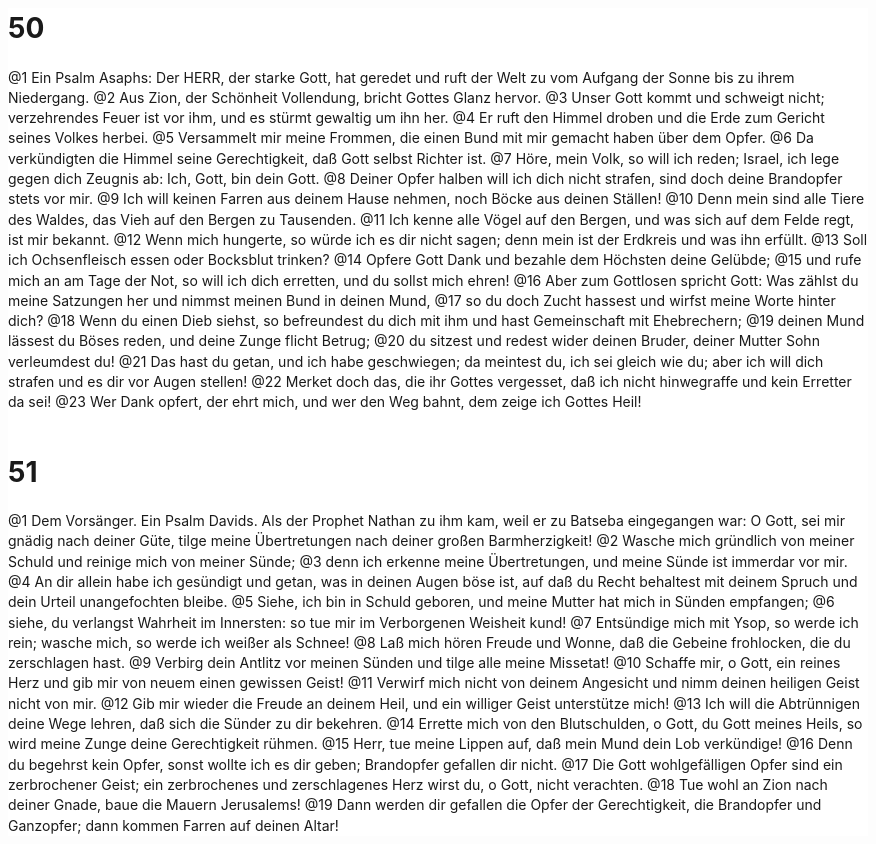 # 50 
@1 Ein Psalm Asaphs: Der HERR, der starke Gott, hat geredet und ruft der Welt zu vom Aufgang der Sonne bis zu ihrem Niedergang. 
@2 Aus Zion, der Schönheit Vollendung, bricht Gottes Glanz hervor. 
@3 Unser Gott kommt und schweigt nicht; verzehrendes Feuer ist vor ihm, und es stürmt gewaltig um ihn her. 
@4 Er ruft den Himmel droben und die Erde zum Gericht seines Volkes herbei. 
@5 Versammelt mir meine Frommen, die einen Bund mit mir gemacht haben über dem Opfer. 
@6 Da verkündigten die Himmel seine Gerechtigkeit, daß Gott selbst Richter ist. 
@7 Höre, mein Volk, so will ich reden; Israel, ich lege gegen dich Zeugnis ab: Ich, Gott, bin dein Gott. 
@8 Deiner Opfer halben will ich dich nicht strafen, sind doch deine Brandopfer stets vor mir. 
@9 Ich will keinen Farren aus deinem Hause nehmen, noch Böcke aus deinen Ställen! 
@10 Denn mein sind alle Tiere des Waldes, das Vieh auf den Bergen zu Tausenden. 
@11 Ich kenne alle Vögel auf den Bergen, und was sich auf dem Felde regt, ist mir bekannt. 
@12 Wenn mich hungerte, so würde ich es dir nicht sagen; denn mein ist der Erdkreis und was ihn erfüllt. 
@13 Soll ich Ochsenfleisch essen oder Bocksblut trinken? 
@14 Opfere Gott Dank und bezahle dem Höchsten deine Gelübde; 
@15 und rufe mich an am Tage der Not, so will ich dich erretten, und du sollst mich ehren! 
@16 Aber zum Gottlosen spricht Gott: Was zählst du meine Satzungen her und nimmst meinen Bund in deinen Mund, 
@17 so du doch Zucht hassest und wirfst meine Worte hinter dich? 
@18 Wenn du einen Dieb siehst, so befreundest du dich mit ihm und hast Gemeinschaft mit Ehebrechern; 
@19 deinen Mund lässest du Böses reden, und deine Zunge flicht Betrug; 
@20 du sitzest und redest wider deinen Bruder, deiner Mutter Sohn verleumdest du! 
@21 Das hast du getan, und ich habe geschwiegen; da meintest du, ich sei gleich wie du; aber ich will dich strafen und es dir vor Augen stellen! 
@22 Merket doch das, die ihr Gottes vergesset, daß ich nicht hinwegraffe und kein Erretter da sei! 
@23 Wer Dank opfert, der ehrt mich, und wer den Weg bahnt, dem zeige ich Gottes Heil! 

# 51 
@1 Dem Vorsänger. Ein Psalm Davids. Als der Prophet Nathan zu ihm kam, weil er zu Batseba eingegangen war: O Gott, sei mir gnädig nach deiner Güte, tilge meine Übertretungen nach deiner großen Barmherzigkeit! 
@2 Wasche mich gründlich von meiner Schuld und reinige mich von meiner Sünde; 
@3 denn ich erkenne meine Übertretungen, und meine Sünde ist immerdar vor mir. 
@4 An dir allein habe ich gesündigt und getan, was in deinen Augen böse ist, auf daß du Recht behaltest mit deinem Spruch und dein Urteil unangefochten bleibe. 
@5 Siehe, ich bin in Schuld geboren, und meine Mutter hat mich in Sünden empfangen; 
@6 siehe, du verlangst Wahrheit im Innersten: so tue mir im Verborgenen Weisheit kund! 
@7 Entsündige mich mit Ysop, so werde ich rein; wasche mich, so werde ich weißer als Schnee! 
@8 Laß mich hören Freude und Wonne, daß die Gebeine frohlocken, die du zerschlagen hast. 
@9 Verbirg dein Antlitz vor meinen Sünden und tilge alle meine Missetat! 
@10 Schaffe mir, o Gott, ein reines Herz und gib mir von neuem einen gewissen Geist! 
@11 Verwirf mich nicht von deinem Angesicht und nimm deinen heiligen Geist nicht von mir. 
@12 Gib mir wieder die Freude an deinem Heil, und ein williger Geist unterstütze mich! 
@13 Ich will die Abtrünnigen deine Wege lehren, daß sich die Sünder zu dir bekehren. 
@14 Errette mich von den Blutschulden, o Gott, du Gott meines Heils, so wird meine Zunge deine Gerechtigkeit rühmen. 
@15 Herr, tue meine Lippen auf, daß mein Mund dein Lob verkündige! 
@16 Denn du begehrst kein Opfer, sonst wollte ich es dir geben; Brandopfer gefallen dir nicht. 
@17 Die Gott wohlgefälligen Opfer sind ein zerbrochener Geist; ein zerbrochenes und zerschlagenes Herz wirst du, o Gott, nicht verachten. 
@18 Tue wohl an Zion nach deiner Gnade, baue die Mauern Jerusalems! 
@19 Dann werden dir gefallen die Opfer der Gerechtigkeit, die Brandopfer und Ganzopfer; dann kommen Farren auf deinen Altar! 
